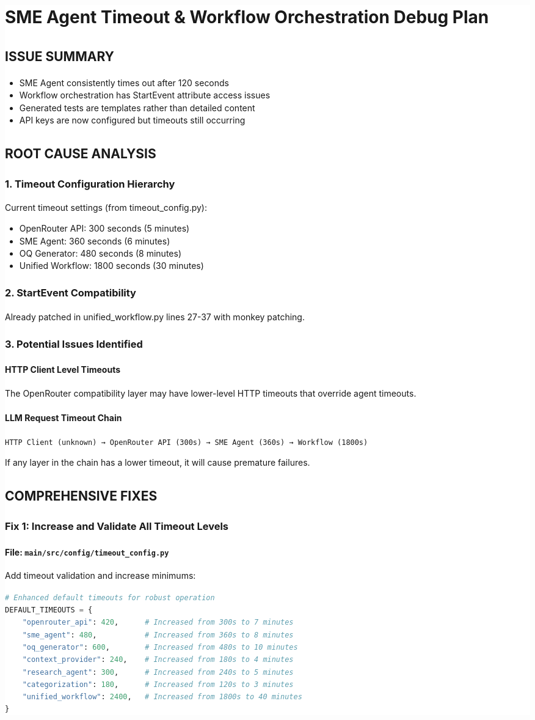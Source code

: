# SME Agent Timeout & Workflow Orchestration Debug Plan

## ISSUE SUMMARY
- SME Agent consistently times out after 120 seconds 
- Workflow orchestration has StartEvent attribute access issues
- Generated tests are templates rather than detailed content
- API keys are now configured but timeouts still occurring

## ROOT CAUSE ANALYSIS

### 1. Timeout Configuration Hierarchy
Current timeout settings (from timeout_config.py):
- OpenRouter API: 300 seconds (5 minutes)
- SME Agent: 360 seconds (6 minutes)  
- OQ Generator: 480 seconds (8 minutes)
- Unified Workflow: 1800 seconds (30 minutes)

### 2. StartEvent Compatibility
Already patched in unified_workflow.py lines 27-37 with monkey patching.

### 3. Potential Issues Identified

#### HTTP Client Level Timeouts
The OpenRouter compatibility layer may have lower-level HTTP timeouts that override agent timeouts.

#### LLM Request Timeout Chain
```
HTTP Client (unknown) → OpenRouter API (300s) → SME Agent (360s) → Workflow (1800s)
```

If any layer in the chain has a lower timeout, it will cause premature failures.

## COMPREHENSIVE FIXES

### Fix 1: Increase and Validate All Timeout Levels

#### File: `main/src/config/timeout_config.py`
Add timeout validation and increase minimums:

```python
# Enhanced default timeouts for robust operation
DEFAULT_TIMEOUTS = {
    "openrouter_api": 420,      # Increased from 300s to 7 minutes
    "sme_agent": 480,           # Increased from 360s to 8 minutes  
    "oq_generator": 600,        # Increased from 480s to 10 minutes
    "context_provider": 240,    # Increased from 180s to 4 minutes
    "research_agent": 300,      # Increased from 240s to 5 minutes
    "categorization": 180,      # Increased from 120s to 3 minutes
    "unified_workflow": 2400,   # Increased from 1800s to 40 minutes
}
```
